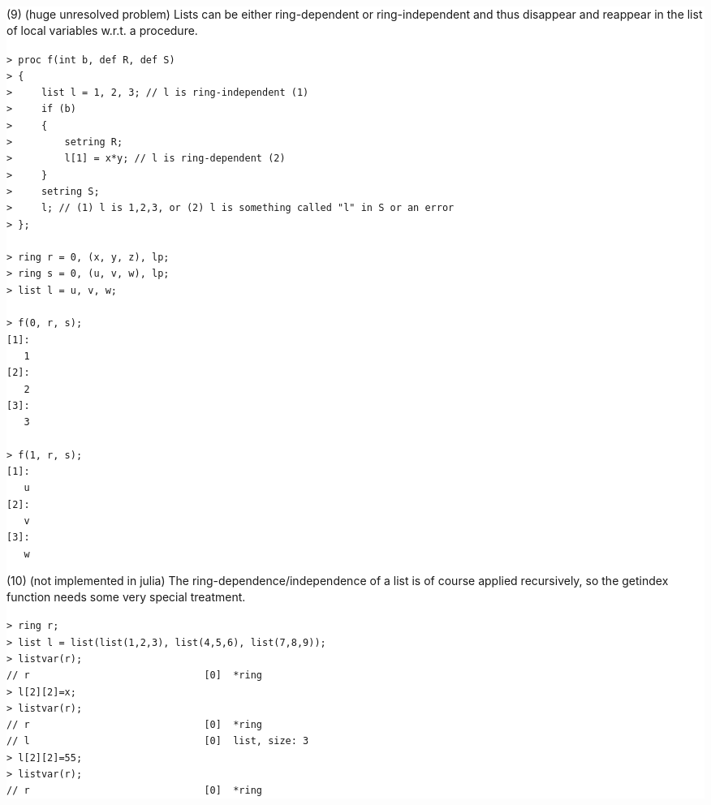 (9) (huge unresolved problem) Lists can be either ring-dependent or ring-independent and thus disappear and reappear in the list of local variables w.r.t. a procedure.

```
> proc f(int b, def R, def S)
> {
>     list l = 1, 2, 3; // l is ring-independent (1)
>     if (b)
>     {
>         setring R;
>         l[1] = x*y; // l is ring-dependent (2)
>     }
>     setring S;
>     l; // (1) l is 1,2,3, or (2) l is something called "l" in S or an error
> };

> ring r = 0, (x, y, z), lp;
> ring s = 0, (u, v, w), lp;
> list l = u, v, w;

> f(0, r, s);
[1]:
   1
[2]:
   2
[3]:
   3

> f(1, r, s);
[1]:
   u
[2]:
   v
[3]:
   w
```

(10) (not implemented in julia) The ring-dependence/independence of a list is of course applied recursively, so the getindex function needs some very special treatment.
```
> ring r;
> list l = list(list(1,2,3), list(4,5,6), list(7,8,9));
> listvar(r);
// r                              [0]  *ring
> l[2][2]=x;
> listvar(r);
// r                              [0]  *ring
// l                              [0]  list, size: 3
> l[2][2]=55;
> listvar(r);
// r                              [0]  *ring
```
